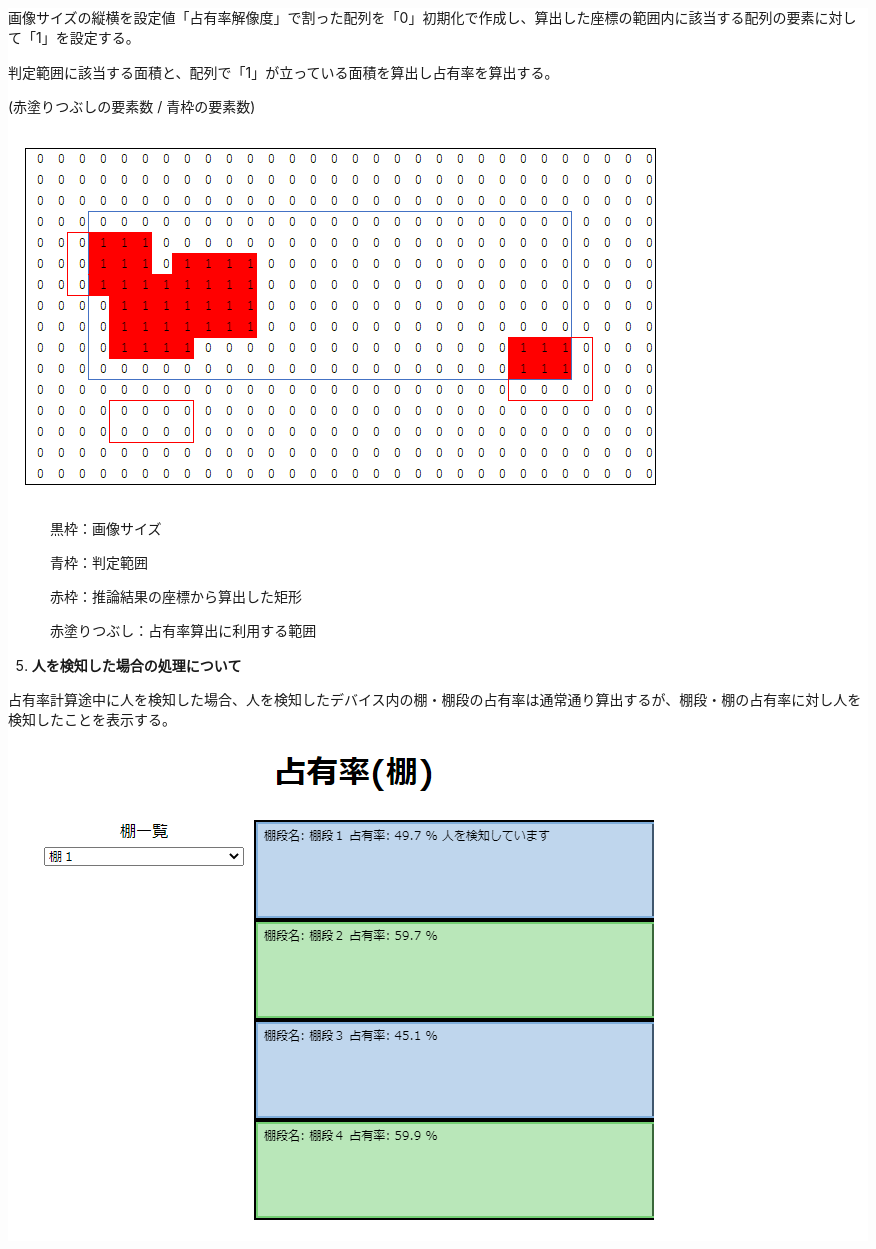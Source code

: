 画像サイズの縦横を設定値「占有率解像度」で割った配列を「0」初期化で作成し、算出した座標の範囲内に該当する配列の要素に対して「1」を設定する。


判定範囲に該当する面積と、配列で「1」が立っている面積を算出し占有率を算出する。


(赤塗りつぶしの要素数 / 青枠の要素数)

<img src="img/image10.png" style="width:6.90721in;height:3.83387in" alt="作品, 犬, 吊るす, ケーキ が含まれている画像 自動的に生成された説明" />

　　　黒枠：画像サイズ

　　　青枠：判定範囲

　　　赤枠：推論結果の座標から算出した矩形

　　　赤塗りつぶし：占有率算出に利用する範囲

5.  **人を検知した場合の処理について**

占有率計算途中に人を検知した場合、人を検知したデバイス内の棚・棚段の占有率は通常通り算出するが、棚段・棚の占有率に対し人を検知したことを表示する。

<img src="img/image11.png" style="width:7.0739in;height:5.1153in" alt="グラフィカル ユーザー インターフェイス が含まれている画像 自動的に生成された説明" />
